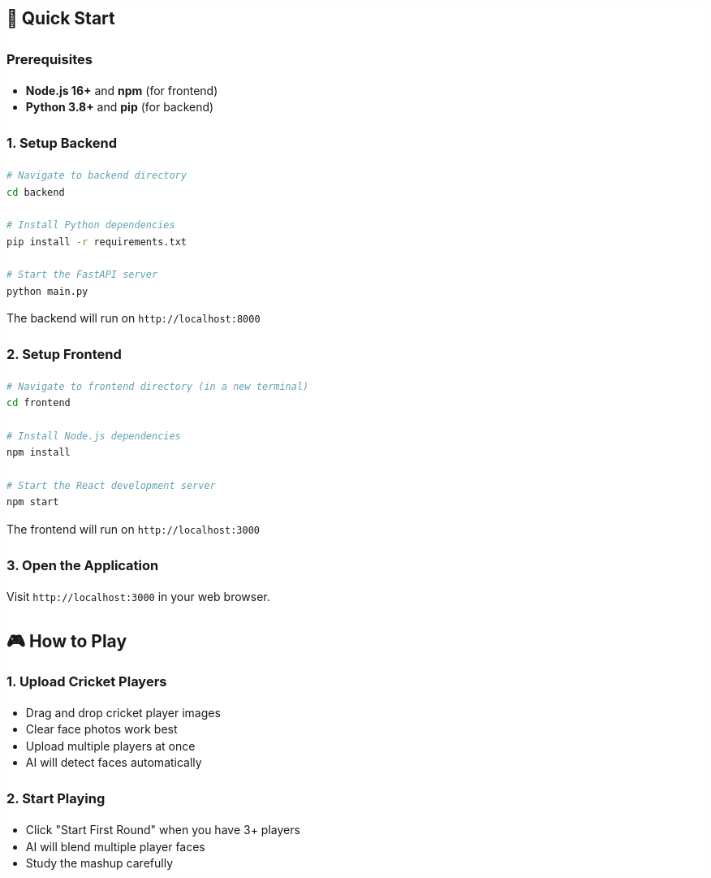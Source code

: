 ## 🚀 Quick Start

### Prerequisites
- **Node.js 16+** and **npm** (for frontend)
- **Python 3.8+** and **pip** (for backend)

### 1. Setup Backend

```bash
# Navigate to backend directory
cd backend

# Install Python dependencies
pip install -r requirements.txt

# Start the FastAPI server
python main.py
```

The backend will run on `http://localhost:8000`

### 2. Setup Frontend

```bash
# Navigate to frontend directory (in a new terminal)
cd frontend

# Install Node.js dependencies
npm install

# Start the React development server
npm start
```

The frontend will run on `http://localhost:3000`

### 3. Open the Application

Visit `http://localhost:3000` in your web browser.

## 🎮 How to Play

### 1. **Upload Cricket Players**
- Drag and drop cricket player images
- Clear face photos work best
- Upload multiple players at once
- AI will detect faces automatically

### 2. **Start Playing**
- Click "Start First Round" when you have 3+ players
- AI will blend multiple player faces
- Study the mashup carefully
